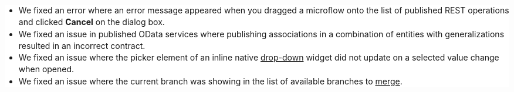 * We fixed an error where an error message appeared when you dragged a microflow onto the list of published REST operations and clicked **Cancel** on the dialog box.
* We fixed an issue in published OData services where publishing associations in a combination of entities with generalizations resulted in an incorrect contract.
* We fixed an issue where the picker element of an inline native [drop-down](/refguide8/drop-down/) widget did not update on a selected value change when opened.
* We fixed an issue where the current branch was showing in the list of available branches to [merge](/refguide8/merge-dialog/).
